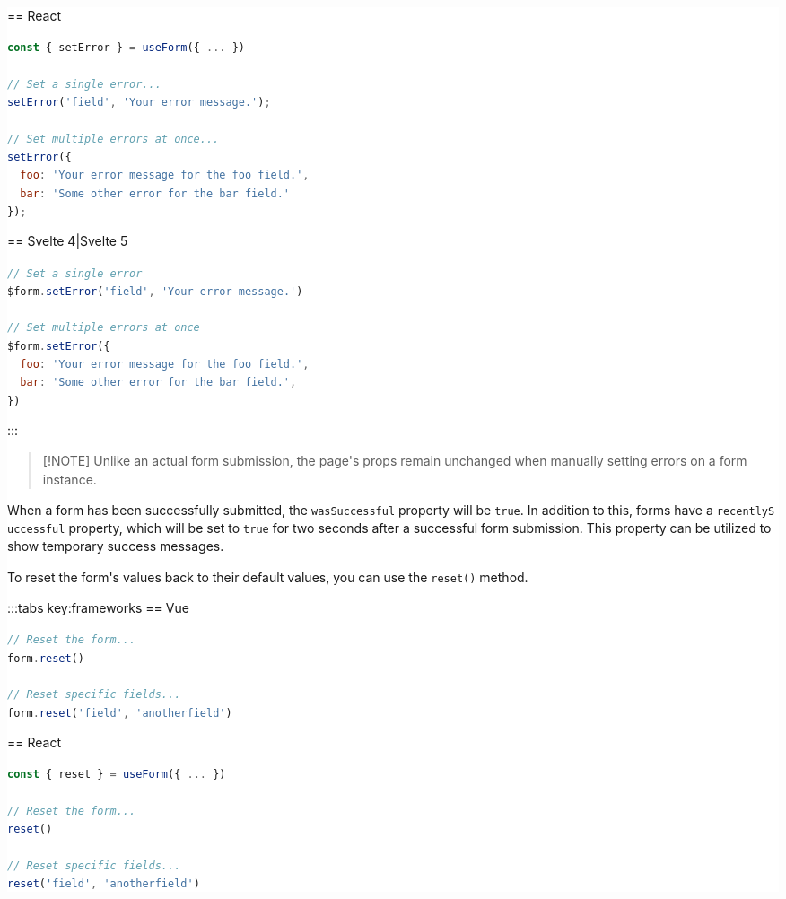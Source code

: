 \== React

```jsx
const { setError } = useForm({ ... })

// Set a single error...
setError('field', 'Your error message.');

// Set multiple errors at once...
setError({
  foo: 'Your error message for the foo field.',
  bar: 'Some other error for the bar field.'
});
```

\== Svelte 4|Svelte 5

```js
// Set a single error
$form.setError('field', 'Your error message.')

// Set multiple errors at once
$form.setError({
  foo: 'Your error message for the foo field.',
  bar: 'Some other error for the bar field.',
})
```

:::

> \[!NOTE]
> Unlike an actual form submission, the page's props remain unchanged when manually setting errors on a form instance.

When a form has been successfully submitted, the `wasSuccessful` property will be `true`. In addition to this, forms have a `recentlySuccessful` property, which will be set to `true` for two seconds after a successful form submission. This property can be utilized to show temporary success messages.

To reset the form's values back to their default values, you can use the `reset()` method.

:::tabs key:frameworks
\== Vue

```js
// Reset the form...
form.reset()

// Reset specific fields...
form.reset('field', 'anotherfield')
```

\== React

```jsx
const { reset } = useForm({ ... })

// Reset the form...
reset()

// Reset specific fields...
reset('field', 'anotherfield')
```
